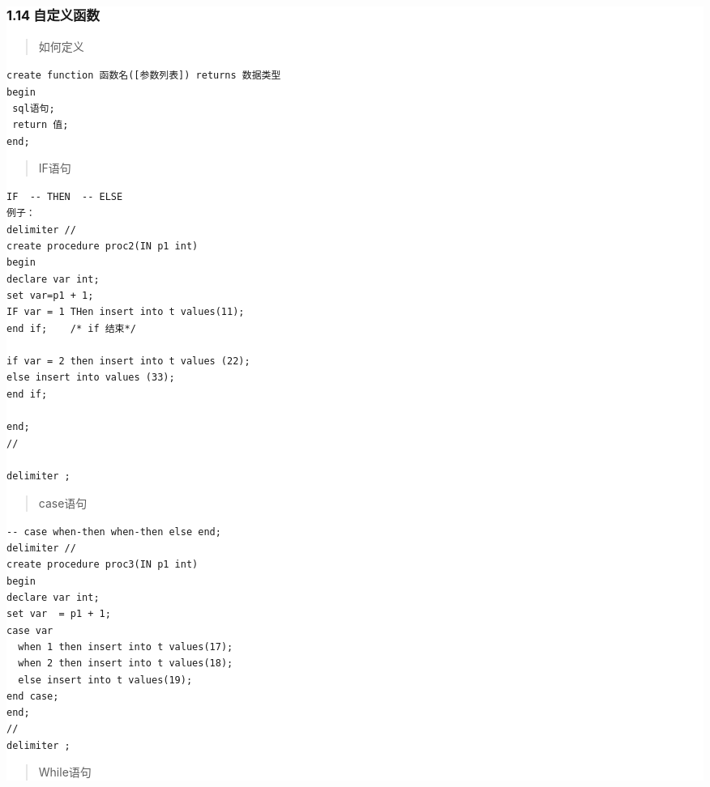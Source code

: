 ### 1.14 自定义函数

> 如何定义

```mysql
create function 函数名([参数列表]) returns 数据类型
begin
 sql语句;
 return 值;
end;
```

> IF语句

```mysql
IF  -- THEN  -- ELSE
例子：
delimiter //
create procedure proc2(IN p1 int)
begin
declare var int;
set var=p1 + 1;
IF var = 1 THen insert into t values(11);
end if;    /* if 结束*/

if var = 2 then insert into t values (22);
else insert into values (33);
end if;

end;
//

delimiter ;
```

> case语句

```mysql
-- case when-then when-then else end;
delimiter //
create procedure proc3(IN p1 int)
begin
declare var int;
set var  = p1 + 1;
case var
  when 1 then insert into t values(17);
  when 2 then insert into t values(18);
  else insert into t values(19);
end case;
end;
//
delimiter ;
```

> While语句
